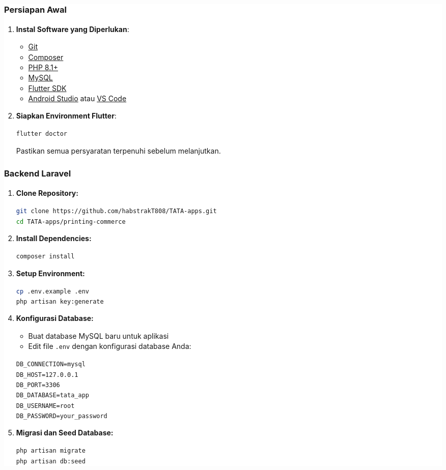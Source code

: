 ### Persiapan Awal

1. **Instal Software yang Diperlukan**:

   - [Git](https://git-scm.com/downloads)
   - [Composer](https://getcomposer.org/download/)
   - [PHP 8.1+](https://www.php.net/downloads)
   - [MySQL](https://dev.mysql.com/downloads/mysql/)
   - [Flutter SDK](https://flutter.dev/docs/get-started/install)
   - [Android Studio](https://developer.android.com/studio) atau [VS Code](https://code.visualstudio.com/)

2. **Siapkan Environment Flutter**:
   ```bash
   flutter doctor
   ```
   Pastikan semua persyaratan terpenuhi sebelum melanjutkan.

### Backend Laravel

1. **Clone Repository:**

   ```bash
   git clone https://github.com/habstrakT808/TATA-apps.git
   cd TATA-apps/printing-commerce
   ```

2. **Install Dependencies:**

   ```bash
   composer install
   ```

3. **Setup Environment:**

   ```bash
   cp .env.example .env
   php artisan key:generate
   ```

4. **Konfigurasi Database:**

   - Buat database MySQL baru untuk aplikasi
   - Edit file `.env` dengan konfigurasi database Anda:

   ```
   DB_CONNECTION=mysql
   DB_HOST=127.0.0.1
   DB_PORT=3306
   DB_DATABASE=tata_app
   DB_USERNAME=root
   DB_PASSWORD=your_password
   ```

5. **Migrasi dan Seed Database:**

   ```bash
   php artisan migrate
   php artisan db:seed
   ```
